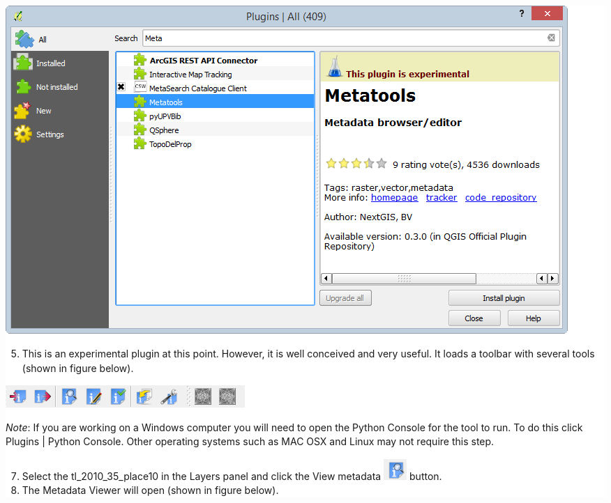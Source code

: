 ![Installing the Metatools Plugin](figures/Installing_the_Metatools_Plugin.png "Installing the Metatools Plugin")

5. This is an experimental plugin at this point. However, it is well conceived and very useful. It loads a toolbar with several tools (shown in figure below). 

![Metatools Toolbar](figures/Metatools_Toolbar.png "Metatools Toolbar")

*Note*: If you are working on a Windows computer you will need to open the Python Console for the tool to run. To do this click Plugins | Python Console. Other operating systems such as MAC OSX and Linux may not require this step.

7. Select the tl_2010_35_place10 in the Layers panel and click the View metadata ![View metafdata button](figures/View_metadata_button.png "View matadata button")  button.
8. The Metadata Viewer will open (shown in figure below).
